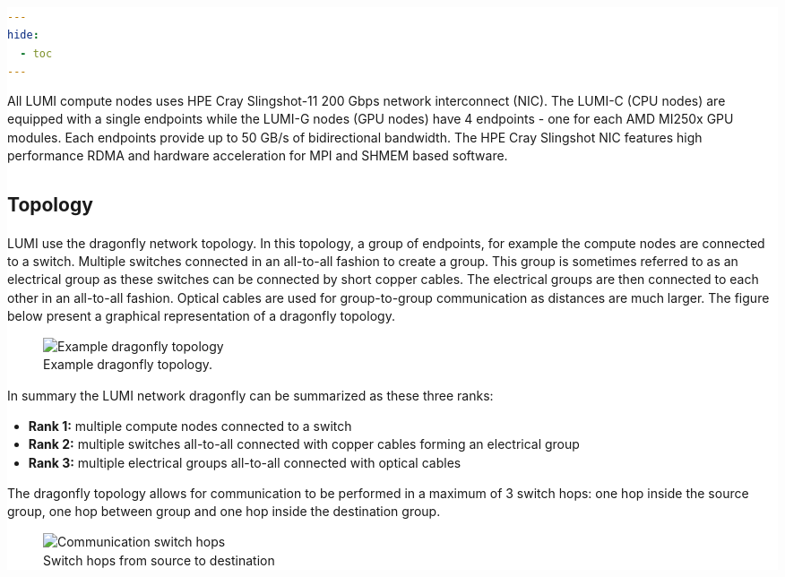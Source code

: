 ```yaml
---
hide:
  - toc
---
```


All LUMI compute nodes uses HPE Cray Slingshot-11 200 Gbps network interconnect
(NIC). The LUMI-C (CPU nodes) are equipped with a single endpoints while the
LUMI-G nodes (GPU nodes) have 4 endpoints - one for each AMD MI250x GPU modules.
Each endpoints provide up to 50 GB/s of bidirectional bandwidth. The HPE Cray
Slingshot NIC features high performance RDMA and hardware acceleration for MPI
and SHMEM based software.

## Topology

LUMI use the dragonfly network topology. In this topology, a group of endpoints, 
for example the compute nodes are connected to a switch. Multiple switches 
connected in an all-to-all fashion to create a group. This group is sometimes 
referred to as an electrical group as these switches can be connected by short 
copper cables. The electrical groups are then connected to each other in an
all-to-all fashion. Optical cables are used for group-to-group communication
as distances are much larger. The figure below present a graphical representation
of a dragonfly topology.

<figure>
  <img 
    src="../../assets/images/dragonfly-overview.svg" 
    width="750"
    alt="Example dragonfly topology"
  >
  <figcaption>Example dragonfly topology.</figcaption>
</figure>

In summary the LUMI network dragonfly can be summarized as these three ranks:

- **Rank 1:** multiple compute nodes connected to a switch
- **Rank 2:** multiple switches all-to-all connected with copper cables forming
  an electrical group
- **Rank 3:** multiple electrical groups all-to-all connected with optical cables

The dragonfly topology allows for communication to be performed in a maximum of 
3 switch hops: one hop inside the source group, one hop between group and one 
hop inside the destination group.

<figure>
  <img 
    src="../../assets/images/network-hops.svg" 
    width="700"
    alt="Communication switch hops"
  >
  <figcaption>Switch hops from source to destination</figcaption>
</figure>
